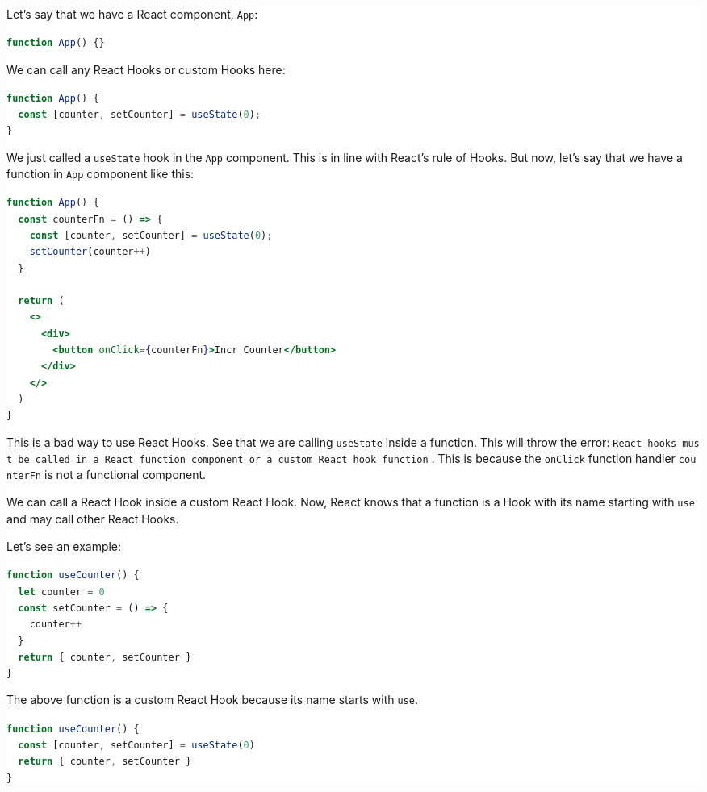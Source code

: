 Let’s say that we have a React component, `App`:

```jsx title="App.jsx"
function App() {}
```

We can call any React Hooks or custom Hooks here:

```jsx title="App.jsx"
function App() {
  const [counter, setCounter] = useState(0);
}
```

We just called a `useState` hook in the `App` component. This is in line with React’s rule of Hooks. But now, let’s say that we have a function in `App` component like this:

```jsx title="App.jsx"
function App() {
  const counterFn = () => {
    const [counter, setCounter] = useState(0);
    setCounter(counter++)
  }

  return (
    <>
      <div>
        <button onClick={counterFn}>Incr Counter</button>
      </div>
    </>
  )
}
```

This is a bad way to use React Hooks. See that we are calling `useState` inside a function. This will throw the error: `React hooks must be called in a React function component or a custom React hook function` . This is because the `onClick` function handler `counterFn` is not a functional component.

We can call a React Hook inside a custom React Hook. Now, React knows that a function is a Hook with its name starting with `use` and may call other React Hooks.

Let’s see an example:

```js
function useCounter() {
  let counter = 0
  const setCounter = () => {
    counter++
  }
  return { counter, setCounter }
}
```

The above function is a custom React Hook because its name starts with `use`.

```js
function useCounter() {
  const [counter, setCounter] = useState(0)
  return { counter, setCounter }
}
```
